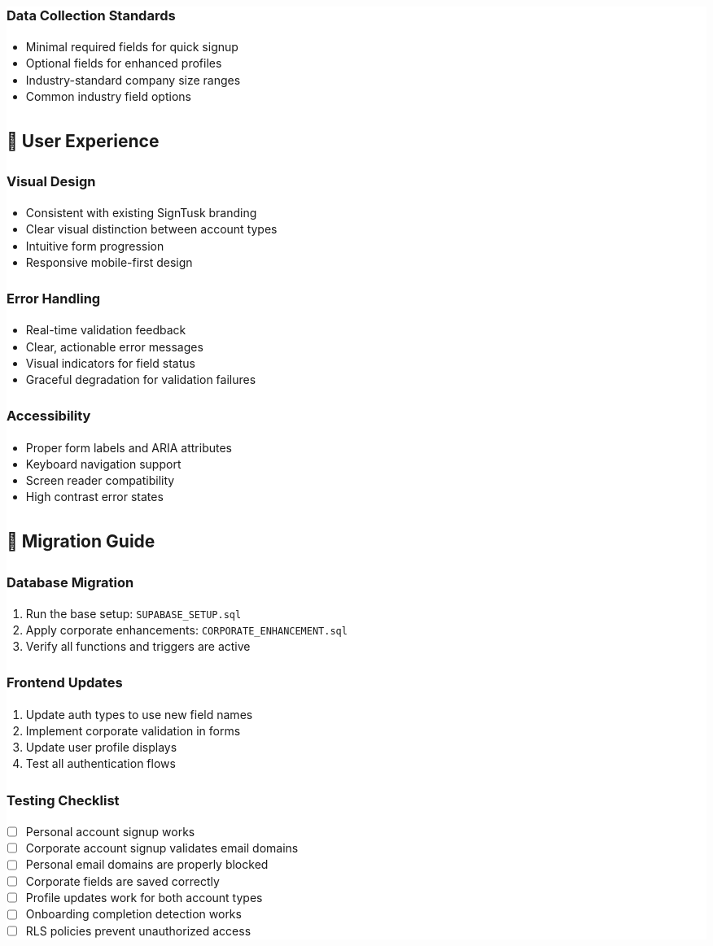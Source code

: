 ### Data Collection Standards
- Minimal required fields for quick signup
- Optional fields for enhanced profiles
- Industry-standard company size ranges
- Common industry field options

## 🎨 User Experience

### Visual Design
- Consistent with existing SignTusk branding
- Clear visual distinction between account types
- Intuitive form progression
- Responsive mobile-first design

### Error Handling
- Real-time validation feedback
- Clear, actionable error messages
- Visual indicators for field status
- Graceful degradation for validation failures

### Accessibility
- Proper form labels and ARIA attributes
- Keyboard navigation support
- Screen reader compatibility
- High contrast error states

## 🔄 Migration Guide

### Database Migration
1. Run the base setup: `SUPABASE_SETUP.sql`
2. Apply corporate enhancements: `CORPORATE_ENHANCEMENT.sql`
3. Verify all functions and triggers are active

### Frontend Updates
1. Update auth types to use new field names
2. Implement corporate validation in forms
3. Update user profile displays
4. Test all authentication flows

### Testing Checklist
- [ ] Personal account signup works
- [ ] Corporate account signup validates email domains
- [ ] Personal email domains are properly blocked
- [ ] Corporate fields are saved correctly
- [ ] Profile updates work for both account types
- [ ] Onboarding completion detection works
- [ ] RLS policies prevent unauthorized access
